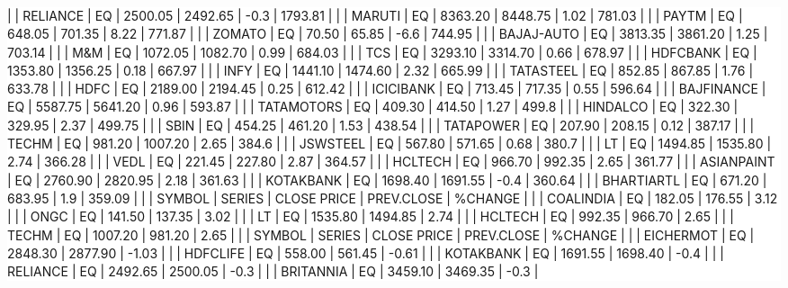 |  | RELIANCE | EQ | 2500.05 | 2492.65 | -0.3 | 1793.81 |
|  | MARUTI | EQ | 8363.20 | 8448.75 | 1.02 | 781.03 |
|  | PAYTM | EQ | 648.05 | 701.35 | 8.22 | 771.87 |
|  | ZOMATO | EQ | 70.50 | 65.85 | -6.6 | 744.95 |
|  | BAJAJ-AUTO | EQ | 3813.35 | 3861.20 | 1.25 | 703.14 |
|  | M&M | EQ | 1072.05 | 1082.70 | 0.99 | 684.03 |
|  | TCS | EQ | 3293.10 | 3314.70 | 0.66 | 678.97 |
|  | HDFCBANK | EQ | 1353.80 | 1356.25 | 0.18 | 667.97 |
|  | INFY | EQ | 1441.10 | 1474.60 | 2.32 | 665.99 |
|  | TATASTEEL | EQ | 852.85 | 867.85 | 1.76 | 633.78 |
|  | HDFC | EQ | 2189.00 | 2194.45 | 0.25 | 612.42 |
|  | ICICIBANK | EQ | 713.45 | 717.35 | 0.55 | 596.64 |
|  | BAJFINANCE | EQ | 5587.75 | 5641.20 | 0.96 | 593.87 |
|  | TATAMOTORS | EQ | 409.30 | 414.50 | 1.27 | 499.8 |
|  | HINDALCO | EQ | 322.30 | 329.95 | 2.37 | 499.75 |
|  | SBIN | EQ | 454.25 | 461.20 | 1.53 | 438.54 |
|  | TATAPOWER | EQ | 207.90 | 208.15 | 0.12 | 387.17 |
|  | TECHM | EQ | 981.20 | 1007.20 | 2.65 | 384.6 |
|  | JSWSTEEL | EQ | 567.80 | 571.65 | 0.68 | 380.7 |
|  | LT | EQ | 1494.85 | 1535.80 | 2.74 | 366.28 |
|  | VEDL | EQ | 221.45 | 227.80 | 2.87 | 364.57 |
|  | HCLTECH | EQ | 966.70 | 992.35 | 2.65 | 361.77 |
|  | ASIANPAINT | EQ | 2760.90 | 2820.95 | 2.18 | 361.63 |
|  | KOTAKBANK | EQ | 1698.40 | 1691.55 | -0.4 | 360.64 |
|  | BHARTIARTL | EQ | 671.20 | 683.95 | 1.9 | 359.09 |
|  | SYMBOL | SERIES | CLOSE PRICE | PREV.CLOSE | %CHANGE |
|  | COALINDIA | EQ | 182.05 | 176.55 | 3.12 |
|  | ONGC | EQ | 141.50 | 137.35 | 3.02 |
|  | LT | EQ | 1535.80 | 1494.85 | 2.74 |
|  | HCLTECH | EQ | 992.35 | 966.70 | 2.65 |
|  | TECHM | EQ | 1007.20 | 981.20 | 2.65 |
|  | SYMBOL | SERIES | CLOSE PRICE | PREV.CLOSE | %CHANGE |
|  | EICHERMOT | EQ | 2848.30 | 2877.90 | -1.03 |
|  | HDFCLIFE | EQ | 558.00 | 561.45 | -0.61 |
|  | KOTAKBANK | EQ | 1691.55 | 1698.40 | -0.4 |
|  | RELIANCE | EQ | 2492.65 | 2500.05 | -0.3 |
|  | BRITANNIA | EQ | 3459.10 | 3469.35 | -0.3 |